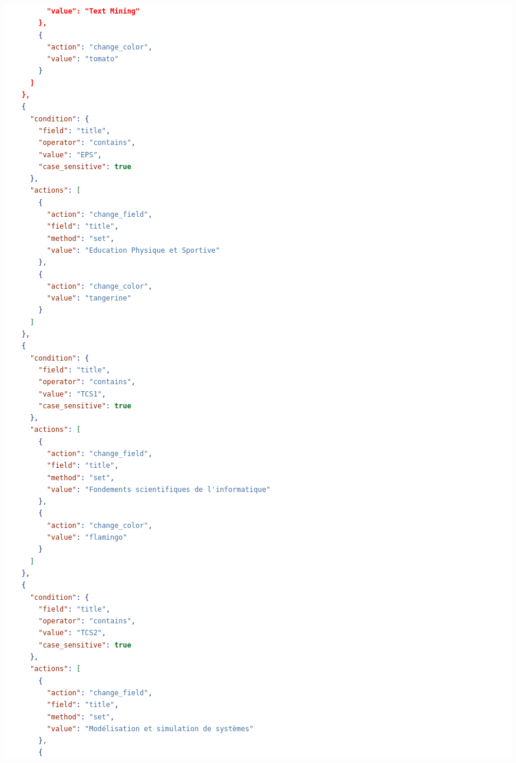 ```json
          "value": "Text Mining"
        },
        {
          "action": "change_color",
          "value": "tomato"
        }
      ]
    },
    {
      "condition": {
        "field": "title",
        "operator": "contains",
        "value": "EPS",
        "case_sensitive": true
      },
      "actions": [
        {
          "action": "change_field",
          "field": "title",
          "method": "set",
          "value": "Education Physique et Sportive"
        },
        {
          "action": "change_color",
          "value": "tangerine"
        }
      ]
    },
    {
      "condition": {
        "field": "title",
        "operator": "contains",
        "value": "TCS1",
        "case_sensitive": true
      },
      "actions": [
        {
          "action": "change_field",
          "field": "title",
          "method": "set",
          "value": "Fondements scientifiques de l'informatique"
        },
        {
          "action": "change_color",
          "value": "flamingo"
        }
      ]
    },
    {
      "condition": {
        "field": "title",
        "operator": "contains",
        "value": "TCS2",
        "case_sensitive": true
      },
      "actions": [
        {
          "action": "change_field",
          "field": "title",
          "method": "set",
          "value": "Modélisation et simulation de systèmes"
        },
        {
```